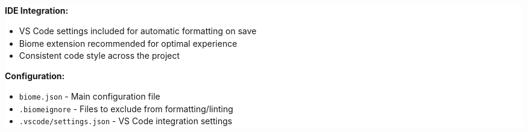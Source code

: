 **IDE Integration:**
- VS Code settings included for automatic formatting on save
- Biome extension recommended for optimal experience
- Consistent code style across the project

**Configuration:**
- `biome.json` - Main configuration file
- `.biomeignore` - Files to exclude from formatting/linting
- `.vscode/settings.json` - VS Code integration settings